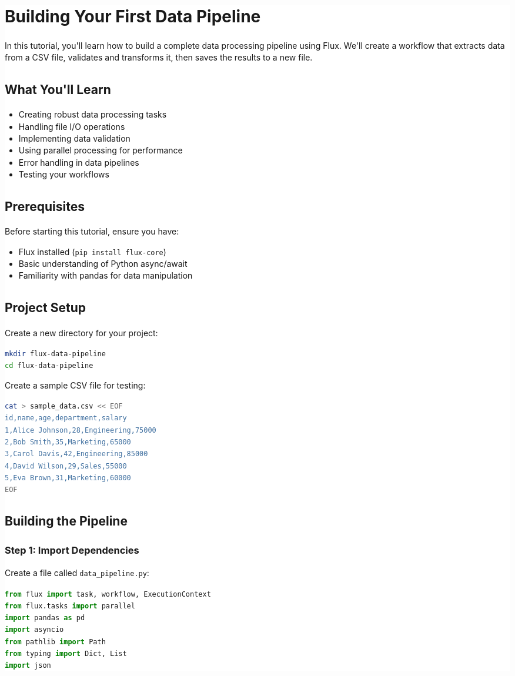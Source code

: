 # Building Your First Data Pipeline

In this tutorial, you'll learn how to build a complete data processing pipeline using Flux. We'll create a workflow that extracts data from a CSV file, validates and transforms it, then saves the results to a new file.

## What You'll Learn

- Creating robust data processing tasks
- Handling file I/O operations
- Implementing data validation
- Using parallel processing for performance
- Error handling in data pipelines
- Testing your workflows

## Prerequisites

Before starting this tutorial, ensure you have:
- Flux installed (`pip install flux-core`)
- Basic understanding of Python async/await
- Familiarity with pandas for data manipulation

## Project Setup

Create a new directory for your project:

```bash
mkdir flux-data-pipeline
cd flux-data-pipeline
```

Create a sample CSV file for testing:

```bash
cat > sample_data.csv << EOF
id,name,age,department,salary
1,Alice Johnson,28,Engineering,75000
2,Bob Smith,35,Marketing,65000
3,Carol Davis,42,Engineering,85000
4,David Wilson,29,Sales,55000
5,Eva Brown,31,Marketing,60000
EOF
```

## Building the Pipeline

### Step 1: Import Dependencies

Create a file called `data_pipeline.py`:

```python
from flux import task, workflow, ExecutionContext
from flux.tasks import parallel
import pandas as pd
import asyncio
from pathlib import Path
from typing import Dict, List
import json
```
